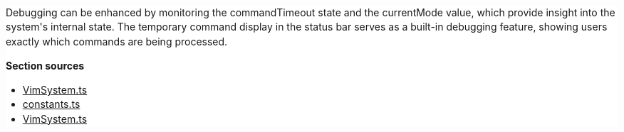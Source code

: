 Debugging can be enhanced by monitoring the commandTimeout state and the currentMode value, which provide insight into the system's internal state. The temporary command display in the status bar serves as a built-in debugging feature, showing users exactly which commands are being processed.

**Section sources**
- [VimSystem.ts](file://src/systems/VimSystem.ts#L245-L251)
- [constants.ts](file://src/utils/constants.ts#L49-L103)
- [VimSystem.ts](file://src/systems/VimSystem.ts#L85-L125)
